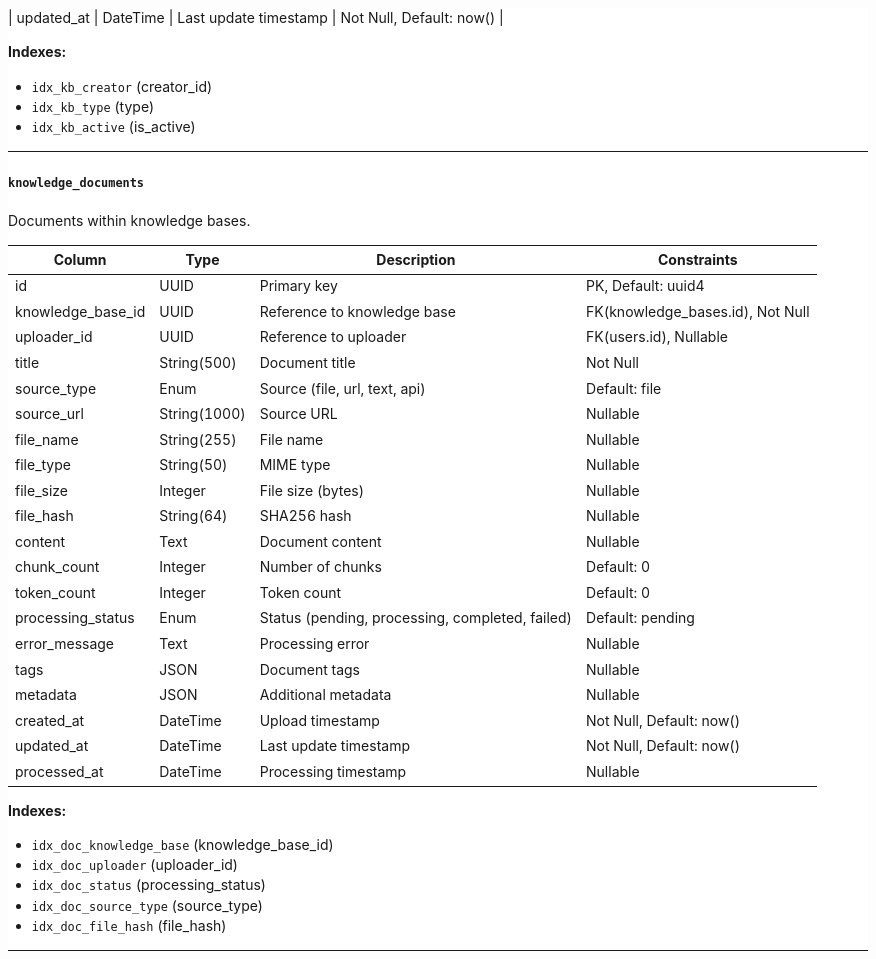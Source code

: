 | updated_at | DateTime | Last update timestamp | Not Null, Default: now() |

**Indexes:**
- `idx_kb_creator` (creator_id)
- `idx_kb_type` (type)
- `idx_kb_active` (is_active)

---

#### `knowledge_documents`
Documents within knowledge bases.

| Column | Type | Description | Constraints |
|--------|------|-------------|-------------|
| id | UUID | Primary key | PK, Default: uuid4 |
| knowledge_base_id | UUID | Reference to knowledge base | FK(knowledge_bases.id), Not Null |
| uploader_id | UUID | Reference to uploader | FK(users.id), Nullable |
| title | String(500) | Document title | Not Null |
| source_type | Enum | Source (file, url, text, api) | Default: file |
| source_url | String(1000) | Source URL | Nullable |
| file_name | String(255) | File name | Nullable |
| file_type | String(50) | MIME type | Nullable |
| file_size | Integer | File size (bytes) | Nullable |
| file_hash | String(64) | SHA256 hash | Nullable |
| content | Text | Document content | Nullable |
| chunk_count | Integer | Number of chunks | Default: 0 |
| token_count | Integer | Token count | Default: 0 |
| processing_status | Enum | Status (pending, processing, completed, failed) | Default: pending |
| error_message | Text | Processing error | Nullable |
| tags | JSON | Document tags | Nullable |
| metadata | JSON | Additional metadata | Nullable |
| created_at | DateTime | Upload timestamp | Not Null, Default: now() |
| updated_at | DateTime | Last update timestamp | Not Null, Default: now() |
| processed_at | DateTime | Processing timestamp | Nullable |

**Indexes:**
- `idx_doc_knowledge_base` (knowledge_base_id)
- `idx_doc_uploader` (uploader_id)
- `idx_doc_status` (processing_status)
- `idx_doc_source_type` (source_type)
- `idx_doc_file_hash` (file_hash)

---